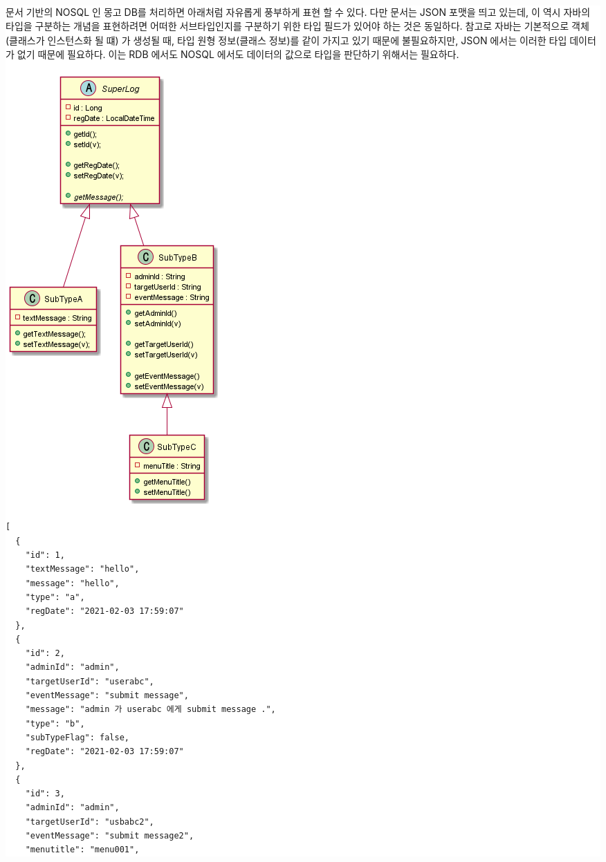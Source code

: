 
문서 기반의 NOSQL 인 몽고 DB를 처리하면 아래처럼 자유롭게 풍부하게 표현 할 수 있다.
다만 문서는 JSON 포맷을 띄고 있는데, 이 역시 자바의 타입을 구분하는 개념을 표현하려면 어떠한 서브타입인지를 구분하기 위한 타입 필드가 있어야 하는 것은 동일하다.
참고로 자바는 기본적으로 객체(클래스가 인스턴스화 될 떄) 가 생성될 때, 타입 원형 정보(클래스 정보)를 같이 가지고 있기 때문에 불필요하지만, JSON 에서는 이러한 타입 데이터가 없기 때문에 필요하다. 이는 RDB 에서도 NOSQL 에서도 데이터의 값으로 타입을 판단하기 위해서는 필요하다. 

![](../images/2ed89cd7.png)

```
[
  {
    "id": 1,
    "textMessage": "hello",
    "message": "hello",
    "type": "a",
    "regDate": "2021-02-03 17:59:07"
  },
  {
    "id": 2,
    "adminId": "admin",
    "targetUserId": "userabc",
    "eventMessage": "submit message",
    "message": "admin 가 userabc 에게 submit message .",
    "type": "b",
    "subTypeFlag": false,
    "regDate": "2021-02-03 17:59:07"
  },
  {
    "id": 3,
    "adminId": "admin",
    "targetUserId": "usbabc2",
    "eventMessage": "submit message2",
    "menutitle": "menu001",
```